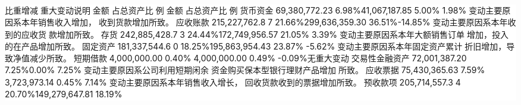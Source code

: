 比重增减
重大变动说明
金额
占总资产比
例
金额
占总资产比
例
货币资金
69,380,772.23
6.98%41,067,187.85
5.00%
1.98%
变动主要原因系本年销售收入增加，
收到货款增加所致。
应收账款
215,227,762.8
7
21.66%299,636,359.30
36.51%-14.85%
变动主要原因系本年收到的应收货
款增加所致。
存货
242,885,428.7
3
24.44%172,749,956.57
21.05%
3.39%
变动主要原因系本年大额销售订单
增加，投入的在产品增加所致。
固定资产
181,337,544.6
0
18.25%195,863,954.43
23.87%
-5.62%
变动主要原因系本年固定资产累计
折旧增加，导致净值减少所致。
短期借款
4,000,000.00
0.40%
4,000,000.00
0.49%
-0.09%无重大变动
交易性金融资产
72,001,387.20
7.25%0.00%
7.25%
变动主要原因系公司利用短期闲余
资金购买保本型银行理财产品增加
所致。
应收票据
75,430,365.63
7.59%
3,723,973.14
0.45%
7.14%
变动主要原因系本年销售收入增长，
回收货款收到的票据增加所致。
预收款项
205,714,557.3
4
20.70%149,279,647.81
18.19%